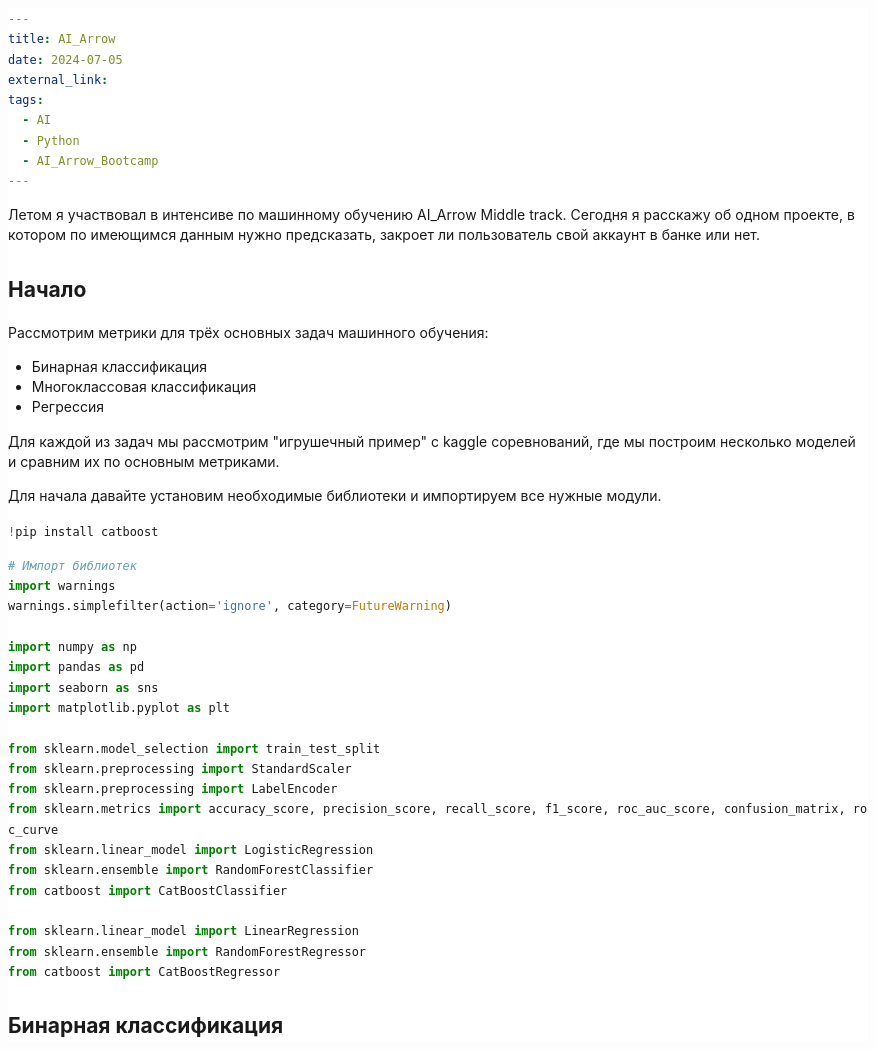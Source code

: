 ```yaml
---
title: AI_Arrow
date: 2024-07-05
external_link: 
tags:
  - AI
  - Python
  - AI_Arrow_Bootcamp
---
```


Летом я участвовал в интенсиве по машинному обучению AI_Arrow Middle track. Сегодня я расскажу об одном проекте, в котором по имеющимся данным нужно предсказать, закроет ли пользователь свой аккаунт в банке или нет.

## Начало

Рассмотрим метрики для трёх основных задач машинного обучения:

- Бинарная классификация
- Многоклассовая классификация
- Регрессия

Для каждой из задач мы рассмотрим "игрушечный пример" с kaggle соревнований, где мы построим несколько моделей и сравним их по основным метриками.

Для начала давайте установим необходимые библиотеки и импортируем все нужные модули.

```python
!pip install catboost
```

```python
# Импорт библиотек
import warnings
warnings.simplefilter(action='ignore', category=FutureWarning)

import numpy as np
import pandas as pd
import seaborn as sns
import matplotlib.pyplot as plt

from sklearn.model_selection import train_test_split
from sklearn.preprocessing import StandardScaler
from sklearn.preprocessing import LabelEncoder
from sklearn.metrics import accuracy_score, precision_score, recall_score, f1_score, roc_auc_score, confusion_matrix, roc_curve
from sklearn.linear_model import LogisticRegression
from sklearn.ensemble import RandomForestClassifier
from catboost import CatBoostClassifier

from sklearn.linear_model import LinearRegression
from sklearn.ensemble import RandomForestRegressor
from catboost import CatBoostRegressor
```
## Бинарная классификация
